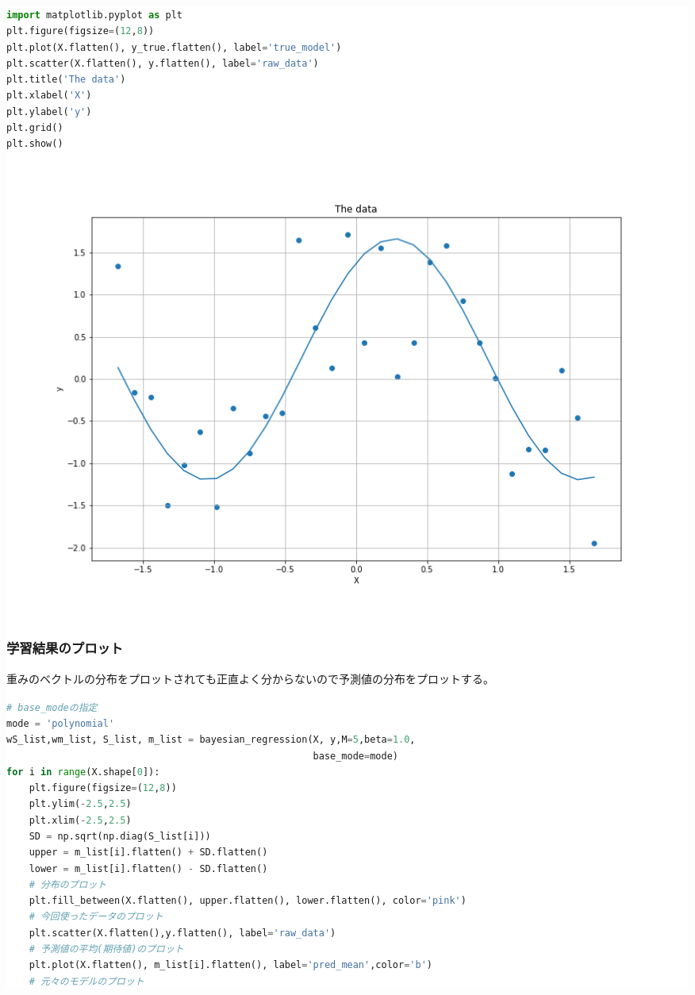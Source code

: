 ```python
import matplotlib.pyplot as plt
plt.figure(figsize=(12,8))
plt.plot(X.flatten(), y_true.flatten(), label='true_model')
plt.scatter(X.flatten(), y.flatten(), label='raw_data')
plt.title('The data')
plt.xlabel('X')
plt.ylabel('y')
plt.grid()
plt.show()
```

![show_data.png](./fig/show_data.png)  

### 学習結果のプロット  
重みのベクトルの分布をプロットされても正直よく分からないので予測値の分布をプロットする。  
```python  
# base_modeの指定
mode = 'polynomial'
wS_list,wm_list, S_list, m_list = bayesian_regression(X, y,M=5,beta=1.0,
                                                      base_mode=mode)
for i in range(X.shape[0]):
    plt.figure(figsize=(12,8))
    plt.ylim(-2.5,2.5)
    plt.xlim(-2.5,2.5)
    SD = np.sqrt(np.diag(S_list[i]))
    upper = m_list[i].flatten() + SD.flatten()
    lower = m_list[i].flatten() - SD.flatten()
    # 分布のプロット
    plt.fill_between(X.flatten(), upper.flatten(), lower.flatten(), color='pink')
    # 今回使ったデータのプロット
    plt.scatter(X.flatten(),y.flatten(), label='raw_data')
    # 予測値の平均(期待値)のプロット
    plt.plot(X.flatten(), m_list[i].flatten(), label='pred_mean',color='b')
    # 元々のモデルのプロット  
```